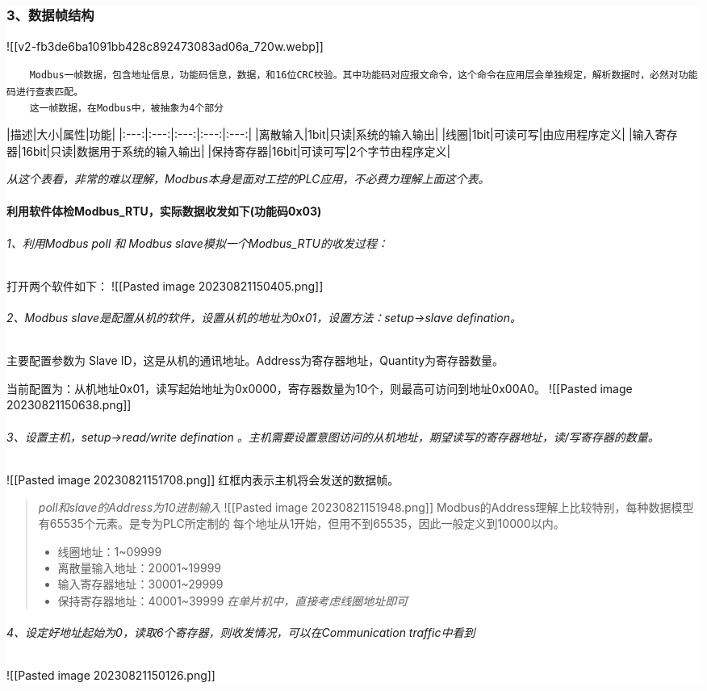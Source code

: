 ### 3、数据帧结构
![[v2-fb3de6ba1091bb428c892473083ad06a_720w.webp]]

		Modbus一帧数据，包含地址信息，功能码信息，数据，和16位CRC校验。其中功能码对应报文命令，这个命令在应用层会单独规定，解析数据时，必然对功能码进行查表匹配。
		这一帧数据，在Modbus中，被抽象为4个部分

|描述|大小|属性|功能|
|:---:|:---:|:---:|:---:|:---:|
|离散输入|1bit|只读|系统的输入输出|
|线圈|1bit|可读可写|由应用程序定义|
|输入寄存器|16bit|只读|数据用于系统的输入输出|
|保持寄存器|16bit|可读可写|2个字节由程序定义|

_从这个表看，非常的难以理解，Modbus本身是面对工控的PLC应用，不必费力理解上面这个表。_


#### 利用软件体检Modbus_RTU，实际数据收发如下(功能码0x03)

###### 1、利用Modbus poll 和 Modbus slave模拟一个Modbus_RTU的收发过程：
打开两个软件如下：
![[Pasted image 20230821150405.png]]

###### 2、Modbus slave是配置从机的软件，设置从机的地址为0x01，设置方法：setup->slave defination。
主要配置参数为 Slave ID，这是从机的通讯地址。Address为寄存器地址，Quantity为寄存器数量。

当前配置为：从机地址0x01，读写起始地址为0x0000，寄存器数量为10个，则最高可访问到地址0x00A0。
![[Pasted image 20230821150638.png]]

###### 3、设置主机，setup->read/write defination 。主机需要设置意图访问的从机地址，期望读写的寄存器地址，读/写寄存器的数量。

![[Pasted image 20230821151708.png]]
红框内表示主机将会发送的数据帧。

>_poll和slave的Address为10进制输入_
>![[Pasted image 20230821151948.png]]
>Modbus的Address理解上比较特别，每种数据模型有65535个元素。是专为PLC所定制的
>每个地址从1开始，但用不到65535，因此一般定义到10000以内。
>- 线圈地址：1~09999
>- 离散量输入地址：20001~19999
>- 输入寄存器地址：30001~29999
>- 保持寄存器地址：40001~39999
>_在单片机中，直接考虑线圈地址即可_



###### 4、设定好地址起始为0，读取6个寄存器，则收发情况，可以在Communication traffic中看到

![[Pasted image 20230821150126.png]]
